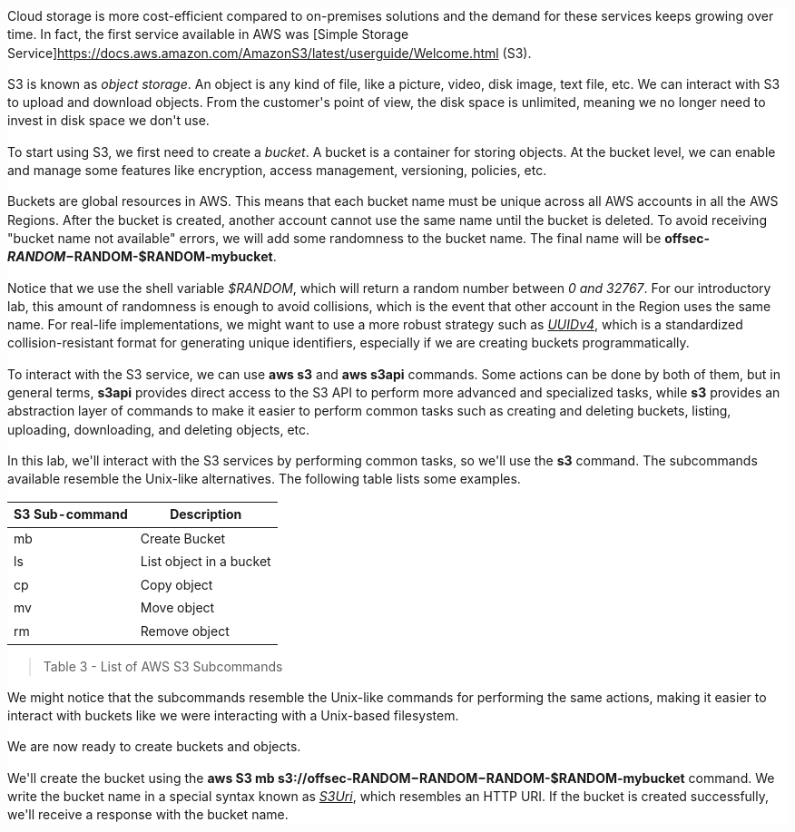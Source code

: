 Cloud storage is more cost-efficient compared to on-premises solutions and the demand for these services keeps growing over time. In fact, the first service available in AWS was [Simple Storage Service]https://docs.aws.amazon.com/AmazonS3/latest/userguide/Welcome.html (S3).

S3 is known as _object storage_. An object is any kind of file, like a picture, video, disk image, text file, etc. We can interact with S3 to upload and download objects. From the customer's point of view, the disk space is unlimited, meaning we no longer need to invest in disk space we don't use.

To start using S3, we first need to create a _bucket_. A bucket is a container for storing objects. At the bucket level, we can enable and manage some features like encryption, access management, versioning, policies, etc.

Buckets are global resources in AWS. This means that each bucket name must be unique across all AWS accounts in all the AWS Regions. After the bucket is created, another account cannot use the same name until the bucket is deleted. To avoid receiving "bucket name not available" errors, we will add some randomness to the bucket name. The final name will be **offsec-$RANDOM-$RANDOM-$RANDOM-mybucket**.

Notice that we use the shell variable _$RANDOM_, which will return a random number between _0 and 32767_. For our introductory lab, this amount of randomness is enough to avoid collisions, which is the event that other account in the Region uses the same name. For real-life implementations, we might want to use a more robust strategy such as [_UUIDv4_](https://commons.apache.org/sandbox/commons-id/uuid.html), which is a standardized collision-resistant format for generating unique identifiers, especially if we are creating buckets programmatically.

To interact with the S3 service, we can use **aws s3** and **aws s3api** commands. Some actions can be done by both of them, but in general terms, **s3api** provides direct access to the S3 API to perform more advanced and specialized tasks, while **s3** provides an abstraction layer of commands to make it easier to perform common tasks such as creating and deleting buckets, listing, uploading, downloading, and deleting objects, etc.

In this lab, we'll interact with the S3 services by performing common tasks, so we'll use the **s3** command. The subcommands available resemble the Unix-like alternatives. The following table lists some examples.

|S3 Sub-command|Description|
|---|---|
|mb|Create Bucket|
|ls|List object in a bucket|
|cp|Copy object|
|mv|Move object|
|rm|Remove object|

> Table 3 - List of AWS S3 Subcommands

We might notice that the subcommands resemble the Unix-like commands for performing the same actions, making it easier to interact with buckets like we were interacting with a Unix-based filesystem.

We are now ready to create buckets and objects.

We'll create the bucket using the **aws S3 mb s3://offsec-RANDOM−RANDOM−RANDOM-$RANDOM-mybucket** command. We write the bucket name in a special syntax known as [_S3Uri_](https://awscli.amazonaws.com/v2/documentation/api/latest/reference/s3/index.html), which resembles an HTTP URI. If the bucket is created successfully, we'll receive a response with the bucket name.
